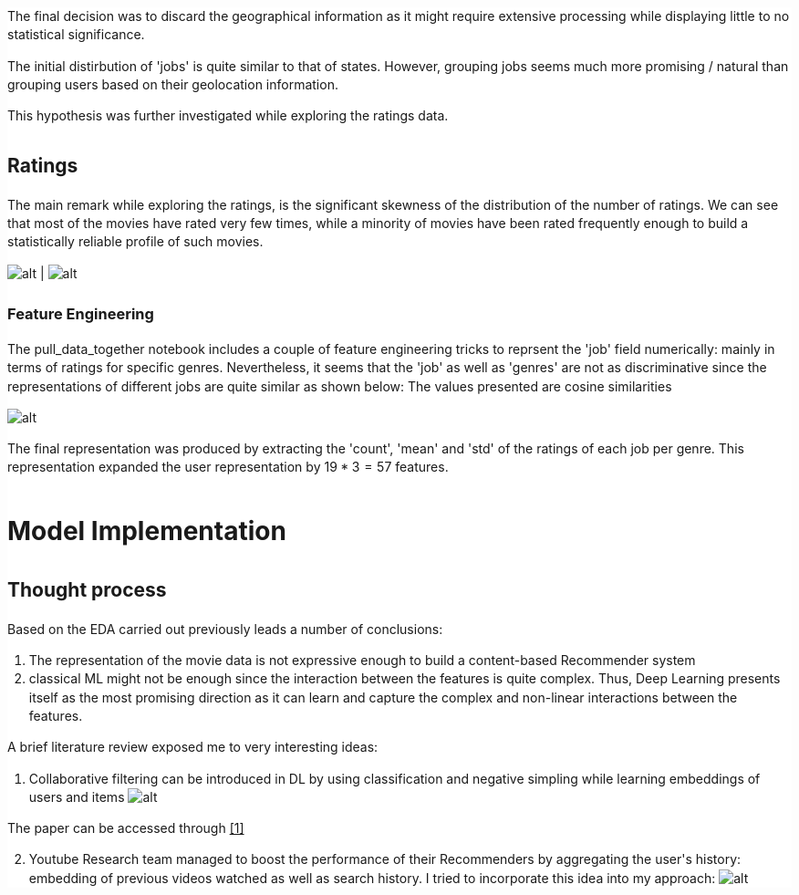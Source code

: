 The final decision was to discard the geographical information as it might require extensive processing while displaying little to no statistical significance.

The initial distirbution of 'jobs' is quite similar to that of states. However, grouping jobs seems much more promising / natural than grouping users based on their geolocation information. 

This hypothesis was further investigated  while exploring the ratings data.

## Ratings
The main remark while exploring the ratings, is the significant skewness of the distribution of the number of ratings. We can see that most of the movies have rated very few times, while a minority of movies have been rated frequently enough to build a statistically reliable profile of such movies.

![alt](./figures/movies_rates.png) | ![alt](./figures/ratings_per_portion.png)


### Feature Engineering
The pull_data_together notebook includes a couple of feature engineering tricks to reprsent the 'job' field numerically: mainly in terms of ratings for specific genres. Nevertheless, it seems that the 'job' as well as 'genres' are not as discriminative since the representations of different jobs are quite similar as shown below: The values presented are cosine similarities

![alt](./figures/job_similarity.png)


The final representation was produced by extracting the 'count', 'mean' and 'std' of the ratings of each job per genre. This representation expanded the user representation by $19 * 3 = 57$ features.


# Model Implementation
## Thought process
Based on the EDA carried out previously leads a number of conclusions: 
1. The representation of the movie data is not expressive enough to build a content-based Recommender system
2. classical ML might not be enough since the interaction between the features is quite complex. Thus, Deep Learning presents itself as the most promising direction as it can learn and capture the complex and non-linear interactions between the features.

A brief literature review exposed me to very interesting ideas: 

1. Collaborative filtering can be introduced in DL by using classification and negative simpling while learning embeddings of users and items
![alt](./figures/paper_1.png) 

The paper can be accessed through [\[1\]](https://arxiv.org/pdf/1708.05031.pdf)

2. Youtube Research team managed to boost the performance of their Recommenders by aggregating the user's history: embedding of previous videos watched as well as search history. I tried to incorporate this idea into my approach: 
![alt](./figures/paper_2.png) 
